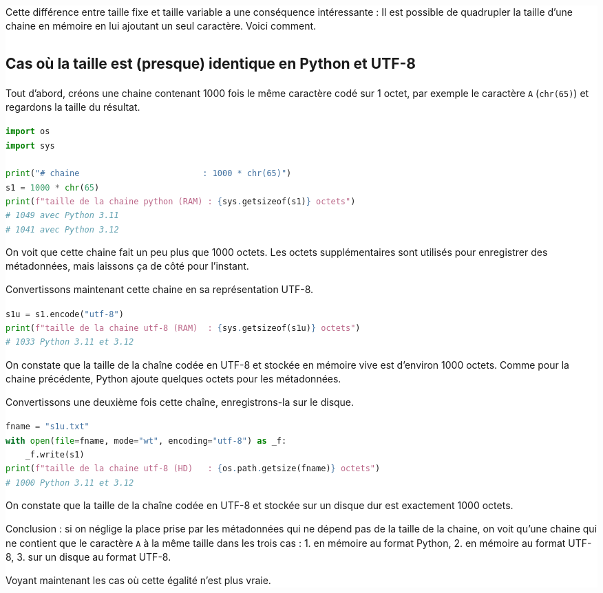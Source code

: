 Cette différence entre taille fixe et taille variable a une conséquence intéressante :
Il est possible de quadrupler la taille d’une chaine en mémoire en lui ajoutant un seul caractère.
Voici comment.

## Cas où la taille est (presque) identique en Python et UTF-8

Tout d’abord, créons une chaine contenant 1000 fois le même caractère codé sur 1 octet, par exemple le caractère `A` (`chr(65)`) et regardons la taille du résultat.

```python
import os
import sys

print("# chaine                         : 1000 * chr(65)")
s1 = 1000 * chr(65)
print(f"taille de la chaine python (RAM) : {sys.getsizeof(s1)} octets")
# 1049 avec Python 3.11
# 1041 avec Python 3.12
```

On voit que cette chaine fait un peu plus que 1000 octets.
Les octets supplémentaires sont utilisés pour enregistrer des métadonnées, mais laissons ça de côté pour l’instant.

Convertissons maintenant cette chaine en sa représentation UTF-8.

```python
s1u = s1.encode("utf-8")
print(f"taille de la chaine utf-8 (RAM)  : {sys.getsizeof(s1u)} octets")
# 1033 Python 3.11 et 3.12
```

On constate que la taille de la chaîne codée en UTF-8 et stockée en mémoire vive est d’environ 1000 octets.
Comme pour la chaine précédente, Python ajoute quelques octets pour les métadonnées.

Convertissons une deuxième fois cette chaîne, enregistrons-la sur le disque.

```python
fname = "s1u.txt"
with open(file=fname, mode="wt", encoding="utf-8") as _f:
    _f.write(s1)
print(f"taille de la chaine utf-8 (HD)   : {os.path.getsize(fname)} octets")
# 1000 Python 3.11 et 3.12
```

On constate que la taille de la chaîne codée en UTF-8 et stockée sur un disque dur est exactement 1000 octets.

Conclusion : si on néglige la place prise par les métadonnées qui ne dépend pas de la taille de la chaine, on voit qu’une chaine qui ne contient que le caractère `A` à la même taille dans les trois cas : 1. en mémoire au format Python, 2. en mémoire au format UTF-8, 3. sur un disque au format UTF-8.

Voyant maintenant les cas où cette égalité n’est plus vraie.
